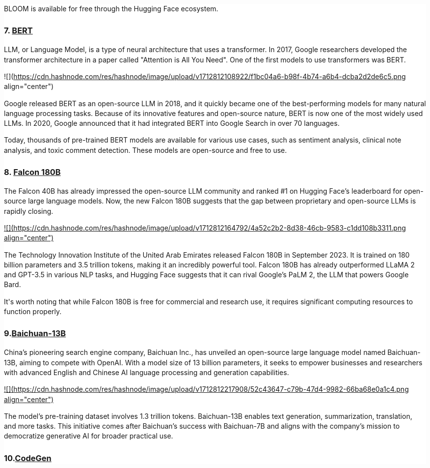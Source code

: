 BLOOM is available for free through the Hugging Face ecosystem.

### 7\. [BERT](https://arxiv.org/pdf/1810.04805.pdf)

LLM, or Language Model, is a type of neural architecture that uses a transformer. In 2017, Google researchers developed the transformer architecture in a paper called "Attention is All You Need". One of the first models to use transformers was BERT.

![](https://cdn.hashnode.com/res/hashnode/image/upload/v1712812108922/f1bc04a6-b98f-4b74-a6b4-dcba2d2de6c5.png align="center")

Google released BERT as an open-source LLM in 2018, and it quickly became one of the best-performing models for many natural language processing tasks. Because of its innovative features and open-source nature, BERT is now one of the most widely used LLMs. In 2020, Google announced that it had integrated BERT into Google Search in over 70 languages.

Today, thousands of pre-trained BERT models are available for various use cases, such as sentiment analysis, clinical note analysis, and toxic comment detection. These models are open-source and free to use.

### 8\. [Falcon 180B](https://falconllm.tii.ae/)

The Falcon 40B has already impressed the open-source LLM community and ranked #1 on Hugging Face’s leaderboard for open-source large language models. Now, the new Falcon 180B suggests that the gap between proprietary and open-source LLMs is rapidly closing.

[![](https://cdn.hashnode.com/res/hashnode/image/upload/v1712812164792/4a52c2b2-8d38-46cb-9583-c1dd108b3311.png align="center")](https://falconllm.tii.ae/)

The Technology Innovation Institute of the United Arab Emirates released Falcon 180B in September 2023. It is trained on 180 billion parameters and 3.5 trillion tokens, making it an incredibly powerful tool. Falcon 180B has already outperformed LLaMA 2 and GPT-3.5 in various NLP tasks, and Hugging Face suggests that it can rival Google’s PaLM 2, the LLM that powers Google Bard.

It's worth noting that while Falcon 180B is free for commercial and research use, it requires significant computing resources to function properly.

### **9.**[**Baichuan-13B**](https://github.com/baichuan-inc/Baichuan-13B/blob/main/README_EN.md)

China’s pioneering search engine company, Baichuan Inc., has unveiled an open-source large language model named Baichuan-13B, aiming to compete with OpenAI. With a model size of 13 billion parameters, it seeks to empower businesses and researchers with advanced English and Chinese AI language processing and generation capabilities.

[![](https://cdn.hashnode.com/res/hashnode/image/upload/v1712812217908/52c43647-c79b-47d4-9982-66ba68e0a1c4.png align="center")](https://github.com/baichuan-inc/Baichuan-13B/blob/main/README_EN.md)

The model’s pre-training dataset involves 1.3 trillion tokens. Baichuan-13B enables text generation, summarization, translation, and more tasks. This initiative comes after Baichuan’s success with Baichuan-7B and aligns with the company’s mission to democratize generative AI for broader practical use.

### **10.**[**CodeGen**](https://github.com/salesforce/xGen?ref=blog.salesforceairesearch.com)

